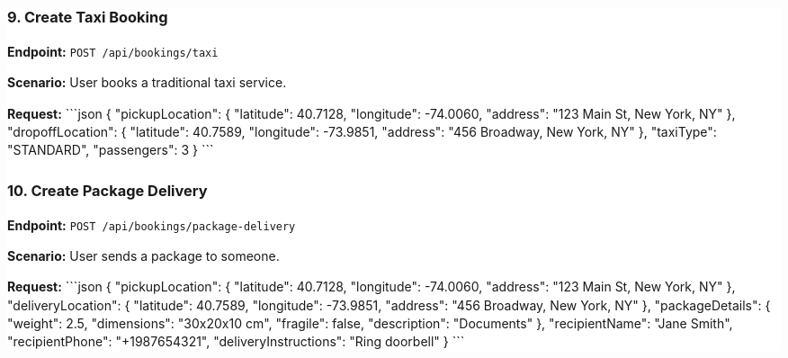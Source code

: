 ### 9. Create Taxi Booking

**Endpoint:** `POST /api/bookings/taxi`

**Scenario:** User books a traditional taxi service.

**Request:**
\`\`\`json
{
  "pickupLocation": {
    "latitude": 40.7128,
    "longitude": -74.0060,
    "address": "123 Main St, New York, NY"
  },
  "dropoffLocation": {
    "latitude": 40.7589,
    "longitude": -73.9851,
    "address": "456 Broadway, New York, NY"
  },
  "taxiType": "STANDARD",
  "passengers": 3
}
\`\`\`

### 10. Create Package Delivery

**Endpoint:** `POST /api/bookings/package-delivery`

**Scenario:** User sends a package to someone.

**Request:**
\`\`\`json
{
  "pickupLocation": {
    "latitude": 40.7128,
    "longitude": -74.0060,
    "address": "123 Main St, New York, NY"
  },
  "deliveryLocation": {
    "latitude": 40.7589,
    "longitude": -73.9851,
    "address": "456 Broadway, New York, NY"
  },
  "packageDetails": {
    "weight": 2.5,
    "dimensions": "30x20x10 cm",
    "fragile": false,
    "description": "Documents"
  },
  "recipientName": "Jane Smith",
  "recipientPhone": "+1987654321",
  "deliveryInstructions": "Ring doorbell"
}
\`\`\`
